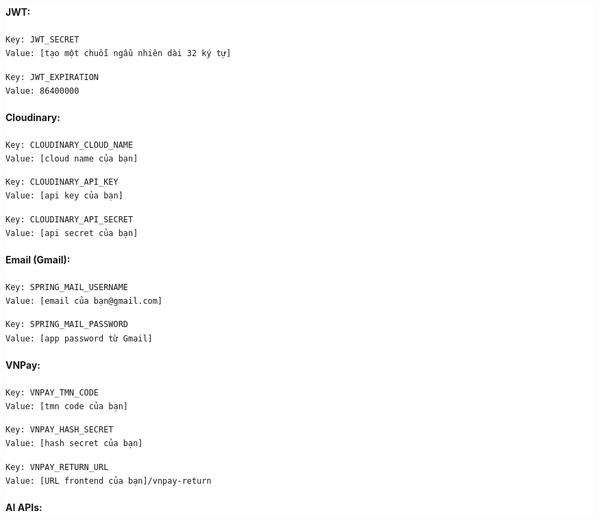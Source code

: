 #### JWT:

```
Key: JWT_SECRET
Value: [tạo một chuỗi ngẫu nhiên dài 32 ký tự]
```

```
Key: JWT_EXPIRATION
Value: 86400000
```

#### Cloudinary:

```
Key: CLOUDINARY_CLOUD_NAME
Value: [cloud name của bạn]
```

```
Key: CLOUDINARY_API_KEY
Value: [api key của bạn]
```

```
Key: CLOUDINARY_API_SECRET
Value: [api secret của bạn]
```

#### Email (Gmail):

```
Key: SPRING_MAIL_USERNAME
Value: [email của bạn@gmail.com]
```

```
Key: SPRING_MAIL_PASSWORD
Value: [app password từ Gmail]
```

#### VNPay:

```
Key: VNPAY_TMN_CODE
Value: [tmn code của bạn]
```

```
Key: VNPAY_HASH_SECRET
Value: [hash secret của bạn]
```

```
Key: VNPAY_RETURN_URL
Value: [URL frontend của bạn]/vnpay-return
```

#### AI APIs:
